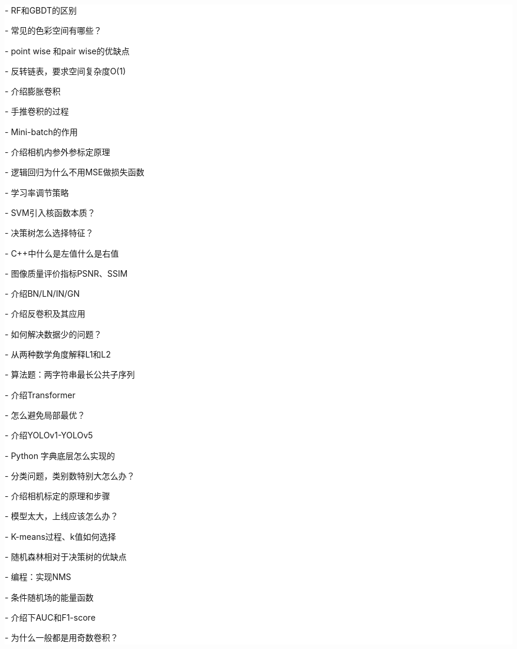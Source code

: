 \- RF和GBDT的区别

\- 常见的色彩空间有哪些？

\- point wise 和pair wise的优缺点

\- 反转链表，要求空间复杂度O(1)

\- 介绍膨胀卷积

\- 手推卷积的过程

\- Mini-batch的作用

\- 介绍相机内参外参标定原理

\- 逻辑回归为什么不用MSE做损失函数



\- 学习率调节策略

\- SVM引入核函数本质？

\- 决策树怎么选择特征？

\- C++中什么是左值什么是右值

\- 图像质量评价指标PSNR、SSIM

\- 介绍BN/LN/IN/GN

\- 介绍反卷积及其应用

\- 如何解决数据少的问题？

\- 从两种数学角度解释L1和L2

\- 算法题：两字符串最长公共子序列



\- 介绍Transformer

\- 怎么避免局部最优？

\- 介绍YOLOv1-YOLOv5

\- Python 字典底层怎么实现的

\- 分类问题，类别数特别大怎么办？

\- 介绍相机标定的原理和步骤

\- 模型太大，上线应该怎么办？

\- K-means过程、k值如何选择

\- 随机森林相对于决策树的优缺点

\- 编程：实现NMS

\- 条件随机场的能量函数

\- 介绍下AUC和F1-score

\- 为什么一般都是用奇数卷积？
